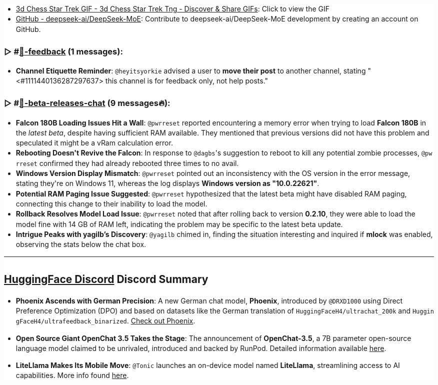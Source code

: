 - [3d Chess Star Trek GIF - 3d Chess Star Trek Tng - Discover &amp; Share GIFs](https://tenor.com/view/3d-chess-star-trek-tng-chess-data-gif-19345404): Click to view the GIF
- [GitHub - deepseek-ai/DeepSeek-MoE](https://github.com/deepseek-ai/DeepSeek-MoE): Contribute to deepseek-ai/DeepSeek-MoE development by creating an account on GitHub.


### ▷ #[🧠-feedback](https://discord.com/channels/1110598183144399058/1113937247520170084/) (1 messages): 
        
- **Channel Etiquette Reminder**: `@heyitsyorkie` advised a user to **move their post** to another channel, stating "<#1111440136287297637> this channel is for feedback only, not help posts."


### ▷ #[🧪-beta-releases-chat](https://discord.com/channels/1110598183144399058/1166577236325965844/) (9 messages🔥): 
        
- **Falcon 180B Loading Issues Hit a Wall**: `@pwrreset` reported encountering a memory error when trying to load **Falcon 180B** in the *latest beta*, despite having sufficient RAM available. They mentioned that previous versions did not have this problem and speculated it might be a vRam calculation error.
- **Rebooting Doesn't Revive the Falcon**: In response to `@dagbs`'s suggestion to reboot to kill any potential zombie processes, `@pwrreset` confirmed they had already rebooted three times to no avail.
- **Windows Version Display Mismatch**: `@pwrreset` pointed out an inconsistency with the OS version in the error message, stating they're on Windows 11, whereas the log displays **Windows version as "10.0.22621"**.
- **Potential RAM Paging Issue Suggested**: `@pwrreset` hypothesized that the latest beta might have disabled RAM paging, connecting this change to their inability to load the model.
- **Rollback Resolves Model Load Issue**: `@pwrreset` noted that after rolling back to version **0.2.10**, they were able to load the model fine with 14 GB of RAM left, indicating the problem may be specific to the latest beta update.
- **Intrigue Peaks with yagilb’s Discovery**: `@yagilb` chimed in, finding the situation interesting and inquired if **mlock** was enabled, observing the stats below the chat box.


        

---

## [HuggingFace Discord](https://discord.com/channels/879548962464493619) Discord Summary

- **Phoenix Ascends with German Precision**: A new German chat model, **Phoenix**, introduced by `@DRXD1000` using Direct Preference Optimization (DPO) and based on datasets like the German translation of `HuggingFaceH4/ultrachat_200k` and `HuggingFaceH4/ultrafeedback_binarized`. [Check out Phoenix](https://huggingface.co/DRXD1000/Phoenix).

- **Open Source Giant OpenChat 3.5 Takes the Stage**: The announcement of **OpenChat-3.5**, a 7B parameter open-source language model claimed to be unrivaled, introduced and backed by RunPod. Detailed information available [here](https://huggingface.co/openchat/openchat-3.5-0106).

- **LiteLlama Makes Its Mobile Move**: `@Tonic` launches an on-device model named **LiteLlama**, streamlining access to AI capabilities. More info found [here](https://huggingface.co/spaces/Tonic/LiteLlama).
